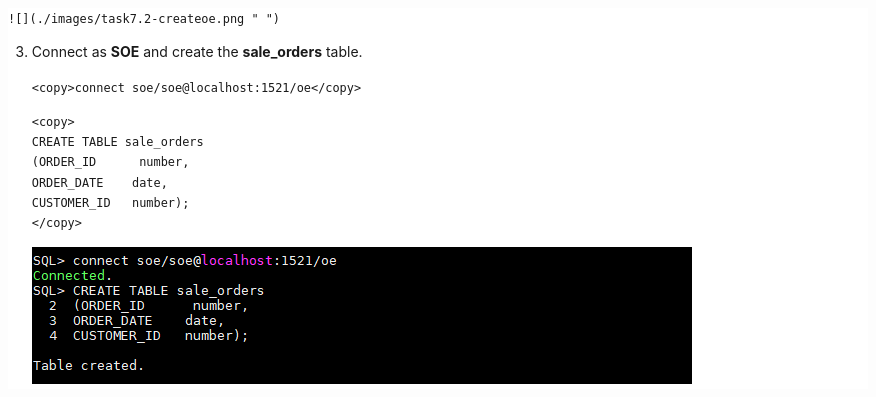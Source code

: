     ![](./images/task7.2-createoe.png " ")

3. Connect as **SOE** and create the **sale_orders** table.

    ```
    <copy>connect soe/soe@localhost:1521/oe</copy>
    ```

    ```
    <copy>
    CREATE TABLE sale_orders
    (ORDER_ID      number,
    ORDER_DATE    date,
    CUSTOMER_ID   number);
    </copy>
    ```

    ![](./images/task7.3-soetable.png " ")
